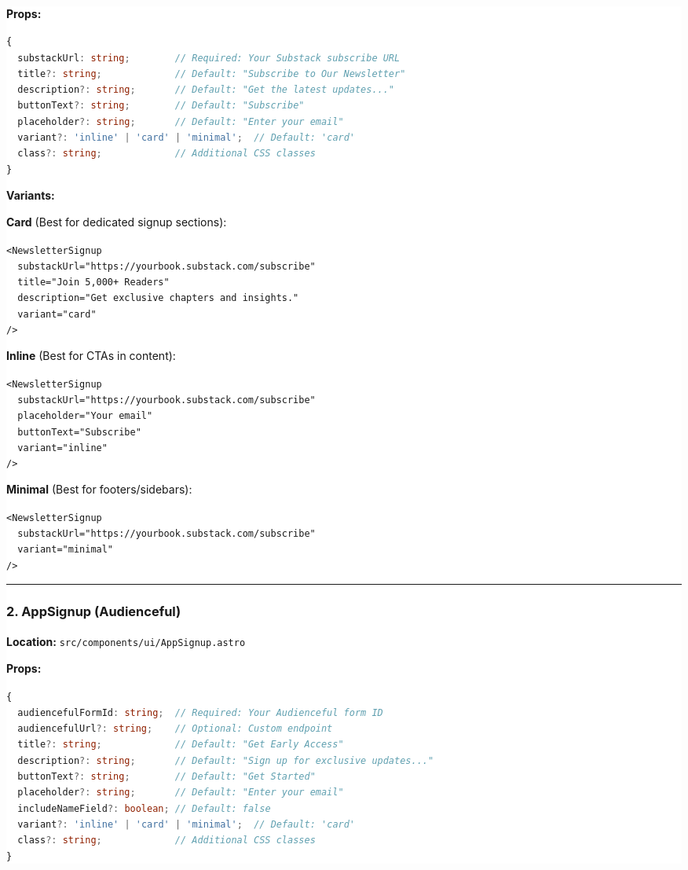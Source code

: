 **Props:**
```typescript
{
  substackUrl: string;        // Required: Your Substack subscribe URL
  title?: string;             // Default: "Subscribe to Our Newsletter"
  description?: string;       // Default: "Get the latest updates..."
  buttonText?: string;        // Default: "Subscribe"
  placeholder?: string;       // Default: "Enter your email"
  variant?: 'inline' | 'card' | 'minimal';  // Default: 'card'
  class?: string;             // Additional CSS classes
}
```

**Variants:**

**Card** (Best for dedicated signup sections):
```astro
<NewsletterSignup
  substackUrl="https://yourbook.substack.com/subscribe"
  title="Join 5,000+ Readers"
  description="Get exclusive chapters and insights."
  variant="card"
/>
```

**Inline** (Best for CTAs in content):
```astro
<NewsletterSignup
  substackUrl="https://yourbook.substack.com/subscribe"
  placeholder="Your email"
  buttonText="Subscribe"
  variant="inline"
/>
```

**Minimal** (Best for footers/sidebars):
```astro
<NewsletterSignup
  substackUrl="https://yourbook.substack.com/subscribe"
  variant="minimal"
/>
```

---

### 2. AppSignup (Audienceful)

**Location:** `src/components/ui/AppSignup.astro`

**Props:**
```typescript
{
  audiencefulFormId: string;  // Required: Your Audienceful form ID
  audiencefulUrl?: string;    // Optional: Custom endpoint
  title?: string;             // Default: "Get Early Access"
  description?: string;       // Default: "Sign up for exclusive updates..."
  buttonText?: string;        // Default: "Get Started"
  placeholder?: string;       // Default: "Enter your email"
  includeNameField?: boolean; // Default: false
  variant?: 'inline' | 'card' | 'minimal';  // Default: 'card'
  class?: string;             // Additional CSS classes
}
```
